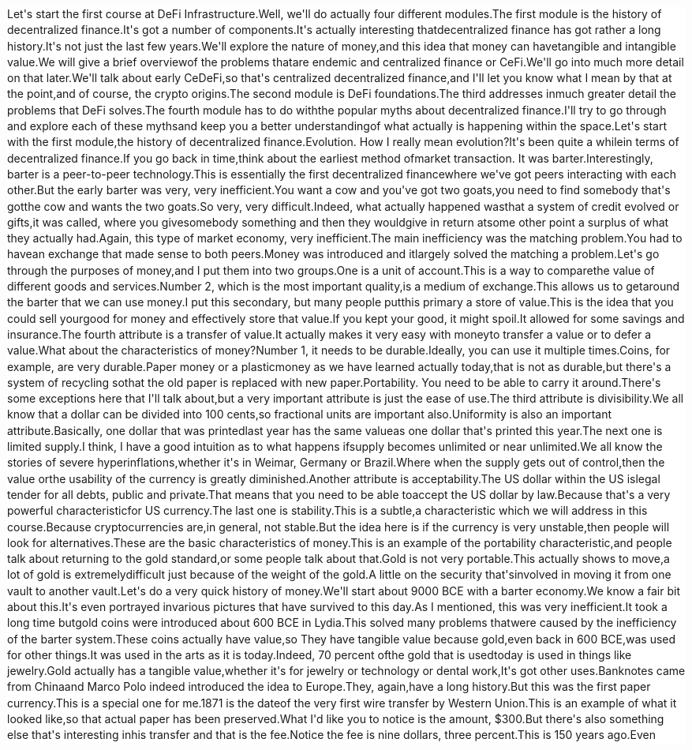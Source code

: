 Let's start the first course at DeFi Infrastructure.Well, we'll do actually four different modules.The first module is the history of decentralized finance.It's got a number of components.It's actually interesting thatdecentralized finance has got rather a long history.It's not just the last few years.We'll explore the nature of money,and this idea that money can havetangible and intangible value.We will give a brief overviewof the problems thatare endemic and centralized finance or CeFi.We'll go into much more detail on that later.We'll talk about early CeDeFi,so that's centralized decentralized finance,and I'll let you know what I mean by that at the point,and of course, the crypto origins.The second module is DeFi foundations.The third addresses inmuch greater detail the problems that DeFi solves.The fourth module has to do withthe popular myths about decentralized finance.I'll try to go through and explore each of these mythsand keep you a better understandingof what actually is happening within the space.Let's start with the first module,the history of decentralized finance.Evolution. How I really mean evolution?It's been quite a whilein terms of decentralized finance.If you go back in time,think about the earliest method ofmarket transaction. It was barter.Interestingly, barter is a peer-to-peer technology.This is essentially the first decentralized financewhere we've got peers interacting with each other.But the early barter was very, very inefficient.You want a cow and you've got two goats,you need to find somebody that's gotthe cow and wants the two goats.So very, very difficult.Indeed, what actually happened wasthat a system of credit evolved or gifts,it was called, where you givesomebody something and then they wouldgive in return atsome other point a surplus of what they actually had.Again, this type of market economy, very inefficient.The main inefficiency was the matching problem.You had to havean exchange that made sense to both peers.Money was introduced and itlargely solved the matching a problem.Let's go through the purposes of money,and I put them into two groups.One is a unit of account.This is a way to comparethe value of different goods and services.Number 2, which is the most important quality,is a medium of exchange.This allows us to getaround the barter that we can use money.I put this secondary, but many people putthis primary a store of value.This is the idea that you could sell yourgood for money and effectively store that value.If you kept your good, it might spoil.It allowed for some savings and insurance.The fourth attribute is a transfer of value.It actually makes it very easy with moneyto transfer a value or to defer a value.What about the characteristics of money?Number 1, it needs to be durable.Ideally, you can use it multiple times.Coins, for example, are very durable.Paper money or a plasticmoney as we have learned actually today,that is not as durable,but there's a system of recycling sothat the old paper is replaced with new paper.Portability. You need to be able to carry it around.There's some exceptions here that I'll talk about,but a very important attribute is just the ease of use.The third attribute is divisibility.We all know that a dollar can be divided into 100 cents,so fractional units are important also.Uniformity is also an important attribute.Basically, one dollar that was printedlast year has the same valueas one dollar that's printed this year.The next one is limited supply.I think, I have a good intuition as to what happens ifsupply becomes unlimited or near unlimited.We all know the stories of severe hyperinflations,whether it's in Weimar, Germany or Brazil.Where when the supply gets out of control,then the value orthe usability of the currency is greatly diminished.Another attribute is acceptability.The US dollar within the US islegal tender for all debts, public and private.That means that you need to be able toaccept the US dollar by law.Because that's a very powerful characteristicfor US currency.The last one is stability.This is a subtle,a characteristic which we will address in this course.Because cryptocurrencies are,in general, not stable.But the idea here is if the currency is very unstable,then people will look for alternatives.These are the basic characteristics of money.This is an example of the portability characteristic,and people talk about returning to the gold standard,or some people talk about that.Gold is not very portable.This actually shows to move,a lot of gold is extremelydifficult just because of the weight of the gold.A little on the security that'sinvolved in moving it from one vault to another vault.Let's do a very quick history of money.We'll start about 9000 BCE with a barter economy.We know a fair bit about this.It's even portrayed invarious pictures that have survived to this day.As I mentioned, this was very inefficient.It took a long time butgold coins were introduced about 600 BCE in Lydia.This solved many problems thatwere caused by the inefficiency of the barter system.These coins actually have value,so They have tangible value because gold,even back in 600 BCE,was used for other things.It was used in the arts as it is today.Indeed, 70 percent ofthe gold that is usedtoday is used in things like jewelry.Gold actually has a tangible value,whether it's for jewelry or technology or dental work,It's got other uses.Banknotes came from Chinaand Marco Polo indeed introduced the idea to Europe.They, again,have a long history.But this was the first paper currency.This is a special one for me.1871 is the dateof the very first wire transfer by Western Union.This is an example of what it looked like,so that actual paper has been preserved.What I'd like you to notice is the amount, $300.But there's also something else that's interesting inhis transfer and that is the fee.Notice the fee is nine dollars, three percent.This is 150 years ago.Even